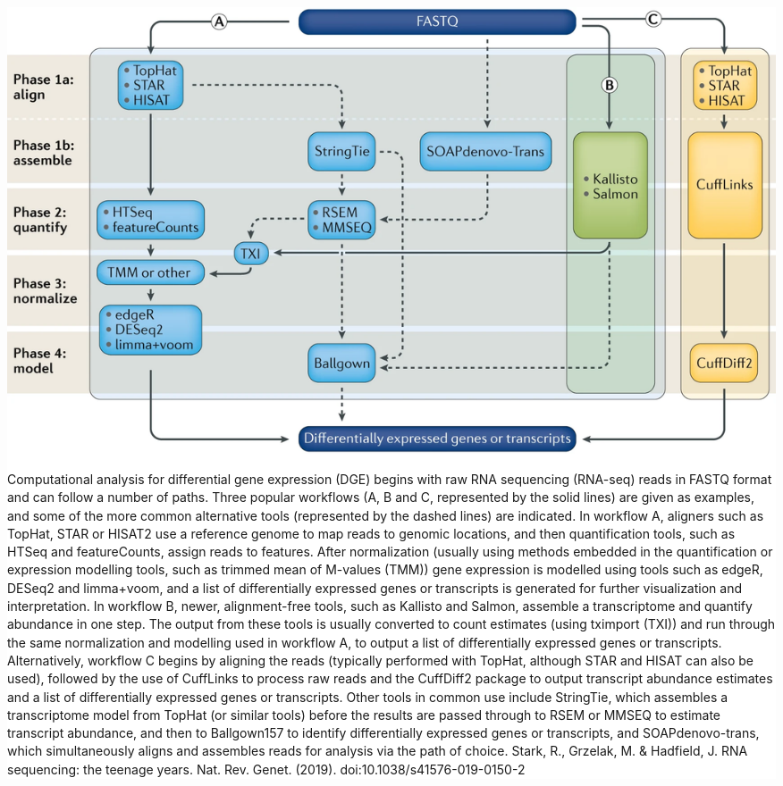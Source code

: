![](../_assets/img/advanced-genomics-support/RNASeq_overview.png)

Computational analysis for differential gene expression (DGE) begins with raw RNA sequencing (RNA-seq) reads in FASTQ 
format and can follow a number of paths. Three popular workflows (A, B and C, represented by the solid lines) are given
as examples, and some of the more common alternative tools (represented by the dashed lines) are indicated. 
In workflow A, aligners such as TopHat, STAR or HISAT2 use a reference genome to map reads to genomic locations, and 
then quantification tools, such as HTSeq and featureCounts, assign reads to features. After normalization (usually 
using methods embedded in the quantification or expression modelling tools, such as trimmed mean of M-values (TMM)) 
gene expression is modelled using tools such as edgeR, DESeq2 and limma+voom, and a list of differentially expressed 
genes or transcripts is generated for further visualization and interpretation. In workflow B, newer, alignment-free 
tools, such as Kallisto and Salmon, assemble a transcriptome and quantify abundance in one step. The output from these 
tools is usually converted to count estimates (using tximport (TXI)) and run through the same normalization and 
modelling used in workflow A, to output a list of differentially expressed genes or transcripts. Alternatively, 
workflow C begins by aligning the reads (typically performed with TopHat, although STAR and HISAT can also be used), 
followed by the use of CuffLinks to process raw reads and the CuffDiff2 package to output transcript abundance 
estimates and a list of differentially expressed genes or transcripts. Other tools in common use include StringTie, 
which assembles a transcriptome model from TopHat (or similar tools) before the results are passed through to RSEM 
or MMSEQ to estimate transcript abundance, and then to Ballgown157 to identify differentially expressed genes or 
transcripts, and SOAPdenovo-trans, which simultaneously aligns and assembles reads for analysis via the path of choice. 
Stark, R., Grzelak, M. & Hadfield, J. RNA sequencing: the teenage years. Nat. Rev. Genet. (2019). 
doi:10.1038/s41576-019-0150-2

